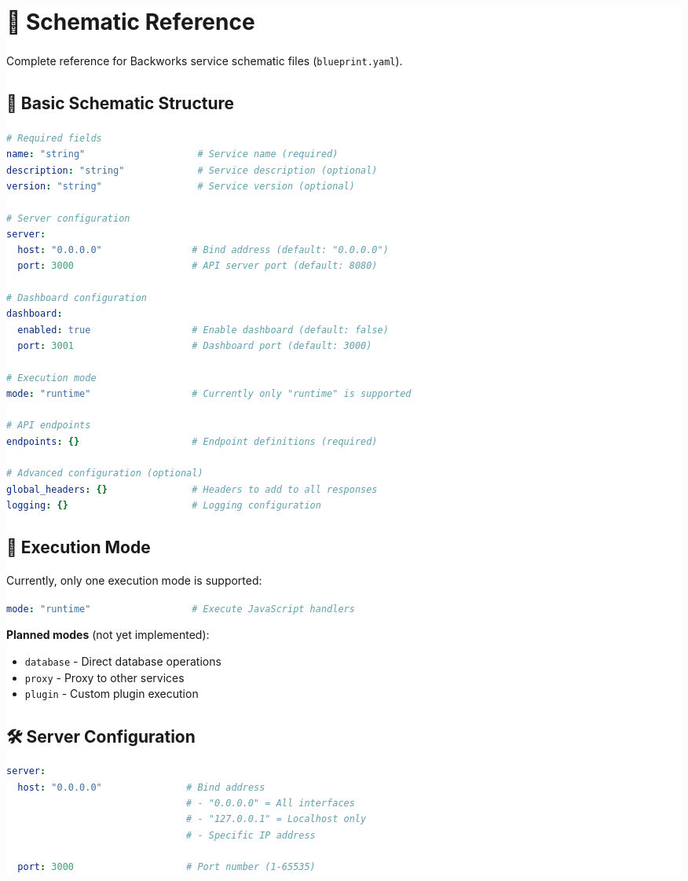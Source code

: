 # 📝 Schematic Reference

Complete reference for Backworks service schematic files (`blueprint.yaml`).

## 🎯 Basic Schematic Structure

```yaml
# Required fields
name: "string"                    # Service name (required)
description: "string"             # Service description (optional)
version: "string"                 # Service version (optional)

# Server configuration
server:
  host: "0.0.0.0"                # Bind address (default: "0.0.0.0")
  port: 3000                     # API server port (default: 8080)

# Dashboard configuration
dashboard:
  enabled: true                  # Enable dashboard (default: false)
  port: 3001                     # Dashboard port (default: 3000)

# Execution mode
mode: "runtime"                  # Currently only "runtime" is supported

# API endpoints
endpoints: {}                    # Endpoint definitions (required)

# Advanced configuration (optional)
global_headers: {}               # Headers to add to all responses
logging: {}                      # Logging configuration
```

## 🔄 Execution Mode

Currently, only one execution mode is supported:

```yaml
mode: "runtime"                  # Execute JavaScript handlers
```

**Planned modes** (not yet implemented):
- `database` - Direct database operations
- `proxy` - Proxy to other services  
- `plugin` - Custom plugin execution

## 🛠️ Server Configuration

```yaml
server:
  host: "0.0.0.0"               # Bind address
                                # - "0.0.0.0" = All interfaces
                                # - "127.0.0.1" = Localhost only
                                # - Specific IP address
  
  port: 3000                    # Port number (1-65535)
```
